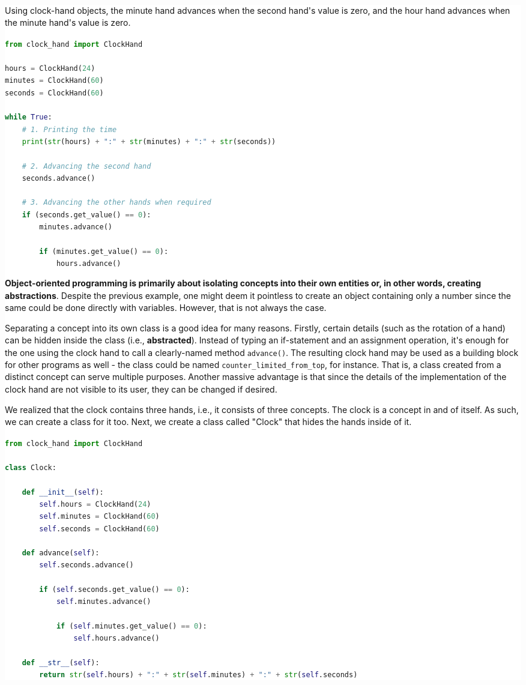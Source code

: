 Using clock-hand objects, the minute hand advances when the second hand's value is zero, and the hour hand advances when the minute hand's value is zero.

```python
from clock_hand import ClockHand

hours = ClockHand(24)
minutes = ClockHand(60)
seconds = ClockHand(60)

while True:
    # 1. Printing the time
    print(str(hours) + ":" + str(minutes) + ":" + str(seconds))

    # 2. Advancing the second hand
    seconds.advance()

    # 3. Advancing the other hands when required
    if (seconds.get_value() == 0):
        minutes.advance()

        if (minutes.get_value() == 0):
            hours.advance()
```

**Object-oriented programming is primarily about isolating concepts into their own entities or, in other words, creating abstractions**. Despite the previous example, one might deem it pointless to create an object containing only a number since the same could be done directly with variables. However, that is not always the case.

Separating a concept into its own class is a good idea for many reasons. Firstly, certain details (such as the rotation of a hand) can be hidden inside the class (i.e., **abstracted**). Instead of typing an if-statement and an assignment operation, it's enough for the one using the clock hand to call a clearly-named method `advance()`. The resulting clock hand may be used as a building block for other programs as well - the class could be named `counter_limited_from_top`, for instance. That is, a class created from a distinct concept can serve multiple purposes. Another massive advantage is that since the details of the implementation of the clock hand are not visible to its user, they can be changed if desired.

We realized that the clock contains three hands, i.e., it consists of three concepts. The clock is a concept in and of itself. As such, we can create a class for it too. Next, we create a class called "Clock" that hides the hands inside of it.

```python
from clock_hand import ClockHand

class Clock:

    def __init__(self):
        self.hours = ClockHand(24)
        self.minutes = ClockHand(60)
        self.seconds = ClockHand(60)

    def advance(self):
        self.seconds.advance()

        if (self.seconds.get_value() == 0):
            self.minutes.advance()

            if (self.minutes.get_value() == 0):
                self.hours.advance()

    def __str__(self):
        return str(self.hours) + ":" + str(self.minutes) + ":" + str(self.seconds)
```

